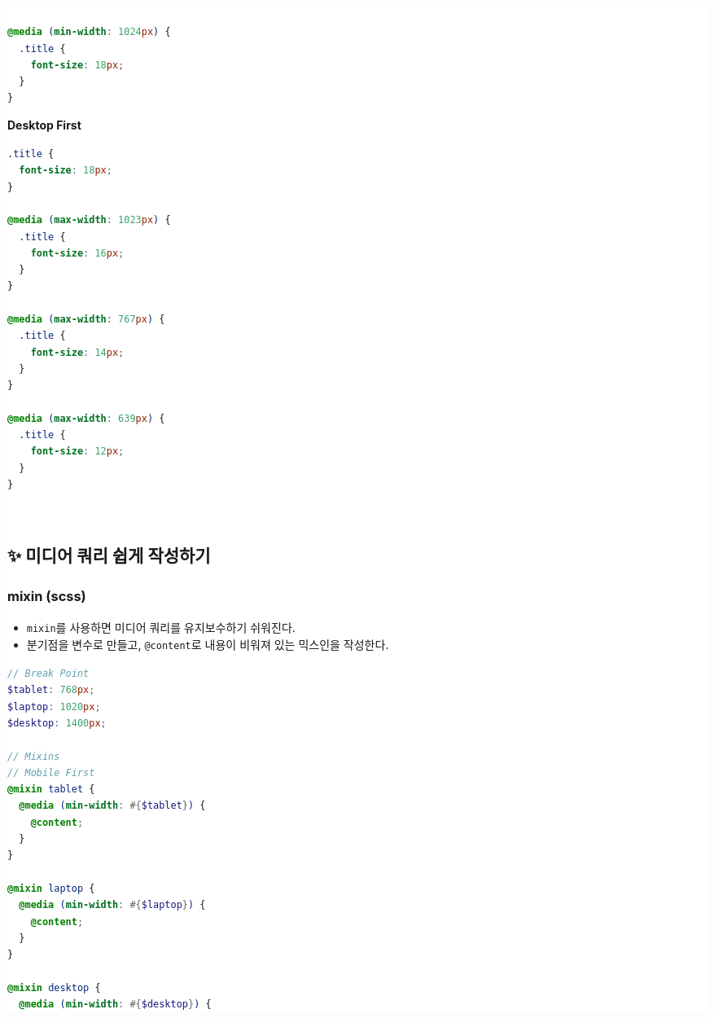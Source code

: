 ```css

@media (min-width: 1024px) {
  .title {
    font-size: 18px;
  }
}
```

**Desktop First**

```css
.title {
  font-size: 18px;
}

@media (max-width: 1023px) {
  .title {
    font-size: 16px;
  }
}

@media (max-width: 767px) {
  .title {
    font-size: 14px;
  }
}

@media (max-width: 639px) {
  .title {
    font-size: 12px;
  }
}
```

<br/>

## ✨ 미디어 쿼리 쉽게 작성하기

### mixin (scss)

- `mixin`를 사용하면 미디어 쿼리를 유지보수하기 쉬워진다.
- 분기점을 변수로 만들고, `@content`로 내용이 비워져 있는 믹스인을 작성한다.

```scss
// Break Point
$tablet: 768px;
$laptop: 1020px;
$desktop: 1400px;

// Mixins
// Mobile First
@mixin tablet {
  @media (min-width: #{$tablet}) {
    @content;
  }
}

@mixin laptop {
  @media (min-width: #{$laptop}) {
    @content;
  }
}

@mixin desktop {
  @media (min-width: #{$desktop}) {
```